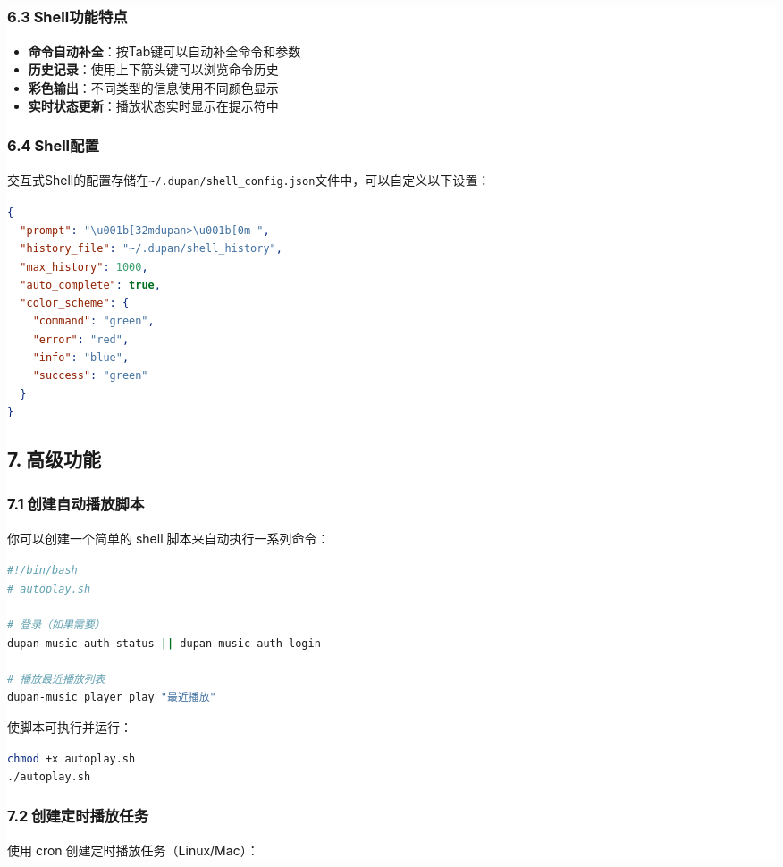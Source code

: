 ### 6.3 Shell功能特点

- **命令自动补全**：按Tab键可以自动补全命令和参数
- **历史记录**：使用上下箭头键可以浏览命令历史
- **彩色输出**：不同类型的信息使用不同颜色显示
- **实时状态更新**：播放状态实时显示在提示符中

### 6.4 Shell配置

交互式Shell的配置存储在`~/.dupan/shell_config.json`文件中，可以自定义以下设置：

```json
{
  "prompt": "\u001b[32mdupan>\u001b[0m ",
  "history_file": "~/.dupan/shell_history",
  "max_history": 1000,
  "auto_complete": true,
  "color_scheme": {
    "command": "green",
    "error": "red",
    "info": "blue",
    "success": "green"
  }
}
```

## 7. 高级功能

### 7.1 创建自动播放脚本

你可以创建一个简单的 shell 脚本来自动执行一系列命令：

```bash
#!/bin/bash
# autoplay.sh

# 登录（如果需要）
dupan-music auth status || dupan-music auth login

# 播放最近播放列表
dupan-music player play "最近播放"
```

使脚本可执行并运行：

```bash
chmod +x autoplay.sh
./autoplay.sh
```

### 7.2 创建定时播放任务

使用 cron 创建定时播放任务（Linux/Mac）：
